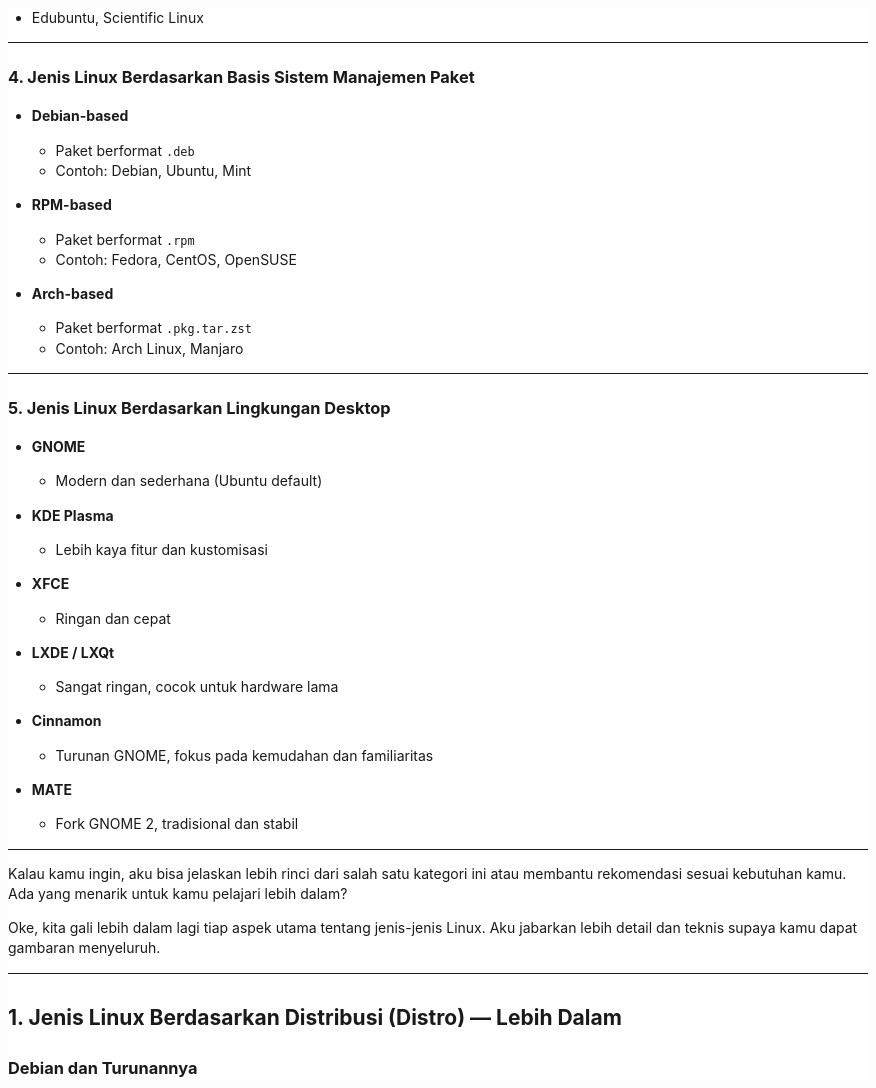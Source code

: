   * Edubuntu, Scientific Linux

---

### 4. **Jenis Linux Berdasarkan Basis Sistem Manajemen Paket**

* **Debian-based**

  * Paket berformat `.deb`
  * Contoh: Debian, Ubuntu, Mint
* **RPM-based**

  * Paket berformat `.rpm`
  * Contoh: Fedora, CentOS, OpenSUSE
* **Arch-based**

  * Paket berformat `.pkg.tar.zst`
  * Contoh: Arch Linux, Manjaro

---

### 5. **Jenis Linux Berdasarkan Lingkungan Desktop**

* **GNOME**

  * Modern dan sederhana (Ubuntu default)
* **KDE Plasma**

  * Lebih kaya fitur dan kustomisasi
* **XFCE**

  * Ringan dan cepat
* **LXDE / LXQt**

  * Sangat ringan, cocok untuk hardware lama
* **Cinnamon**

  * Turunan GNOME, fokus pada kemudahan dan familiaritas
* **MATE**

  * Fork GNOME 2, tradisional dan stabil

---

Kalau kamu ingin, aku bisa jelaskan lebih rinci dari salah satu kategori ini atau membantu rekomendasi sesuai kebutuhan kamu. Ada yang menarik untuk kamu pelajari lebih dalam?


Oke, kita gali lebih dalam lagi tiap aspek utama tentang jenis-jenis Linux. Aku jabarkan lebih detail dan teknis supaya kamu dapat gambaran menyeluruh.

---

## 1. **Jenis Linux Berdasarkan Distribusi (Distro) — Lebih Dalam**

### Debian dan Turunannya
